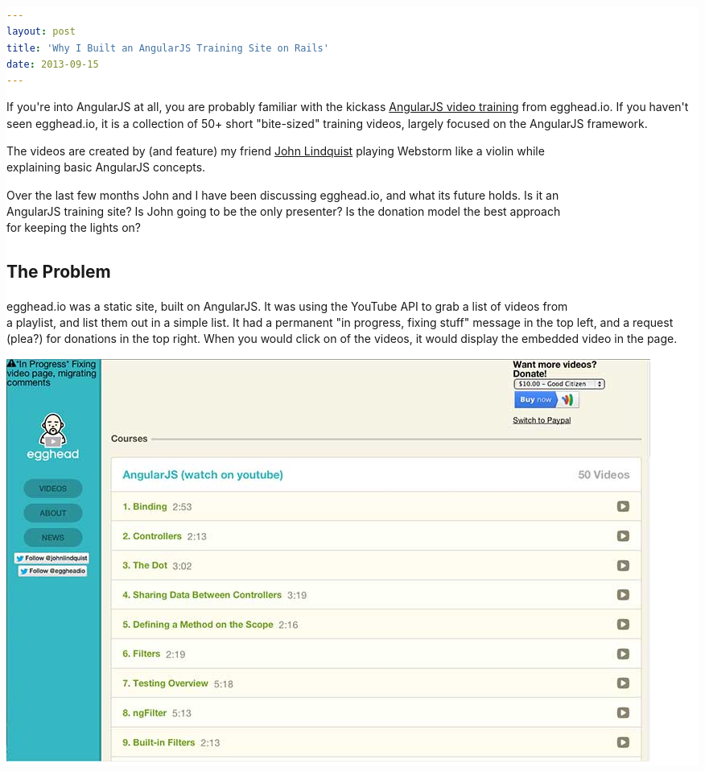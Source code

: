 ```yaml
---
layout: post
title: 'Why I Built an AngularJS Training Site on Rails'
date: 2013-09-15
---
```


If you're into AngularJS at all, you are probably familiar with the kickass [AngularJS video training](https://egghead.io/) from egghead.io. If you haven't seen egghead.io, it is a collection of 50+ short "bite-sized" training videos, largely focused on the AngularJS framework. <div style="float: right; padding:5px;"><a class="nofancybox" href="https://egghead.io"><div style=" height: 191px; width: 150px; background-image: url(./images/egghead_logo.png);"></div></a></div>The videos are created by (and feature) my friend [John Lindquist](https://twitter.com/johnlindquist) playing Webstorm like a violin while explaining basic AngularJS concepts.

Over the last few months John and I have been discussing egghead.io, and what its future holds. Is it an AngularJS training site? Is John going to be the only presenter? Is the donation model the best approach for keeping the lights on?

## The Problem

egghead.io was a static site, built on AngularJS. It was using the YouTube API to grab a list of videos from a playlist, and list them out in a simple list. It had a permanent "in progress, fixing stuff" message in the top left, and a request (plea?) for donations in the top right. When you would click on of the videos, it would display the embedded video in the page.

![egghead.io on AngularJS](./images/egghead_before.jpg)
